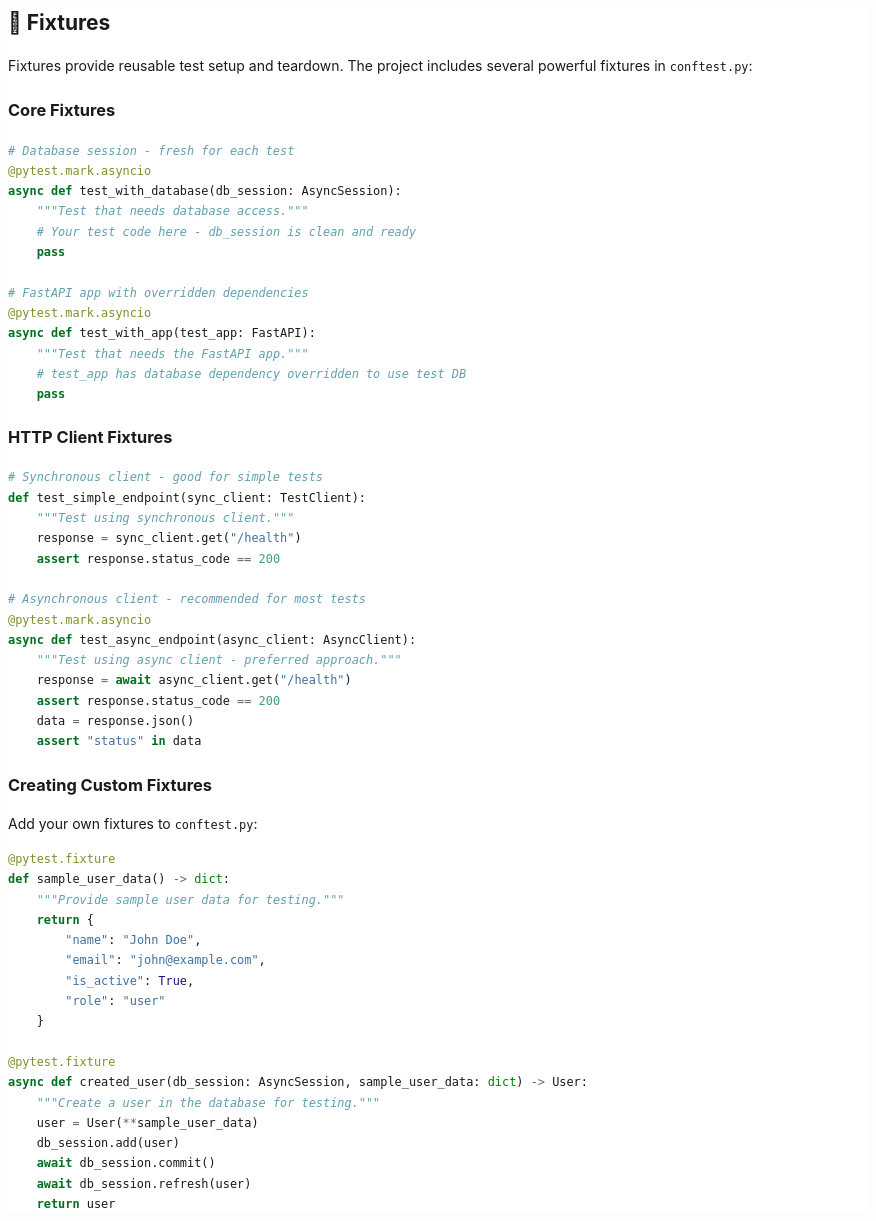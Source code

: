 ## 🔧 Fixtures

Fixtures provide reusable test setup and teardown. The project includes several powerful fixtures in `conftest.py`:

### Core Fixtures

```python
# Database session - fresh for each test
@pytest.mark.asyncio
async def test_with_database(db_session: AsyncSession):
    """Test that needs database access."""
    # Your test code here - db_session is clean and ready
    pass

# FastAPI app with overridden dependencies
@pytest.mark.asyncio
async def test_with_app(test_app: FastAPI):
    """Test that needs the FastAPI app."""
    # test_app has database dependency overridden to use test DB
    pass
```

### HTTP Client Fixtures

```python
# Synchronous client - good for simple tests
def test_simple_endpoint(sync_client: TestClient):
    """Test using synchronous client."""
    response = sync_client.get("/health")
    assert response.status_code == 200

# Asynchronous client - recommended for most tests
@pytest.mark.asyncio
async def test_async_endpoint(async_client: AsyncClient):
    """Test using async client - preferred approach."""
    response = await async_client.get("/health")
    assert response.status_code == 200
    data = response.json()
    assert "status" in data
```

### Creating Custom Fixtures

Add your own fixtures to `conftest.py`:

```python
@pytest.fixture
def sample_user_data() -> dict:
    """Provide sample user data for testing."""
    return {
        "name": "John Doe",
        "email": "john@example.com",
        "is_active": True,
        "role": "user"
    }

@pytest.fixture
async def created_user(db_session: AsyncSession, sample_user_data: dict) -> User:
    """Create a user in the database for testing."""
    user = User(**sample_user_data)
    db_session.add(user)
    await db_session.commit()
    await db_session.refresh(user)
    return user
```